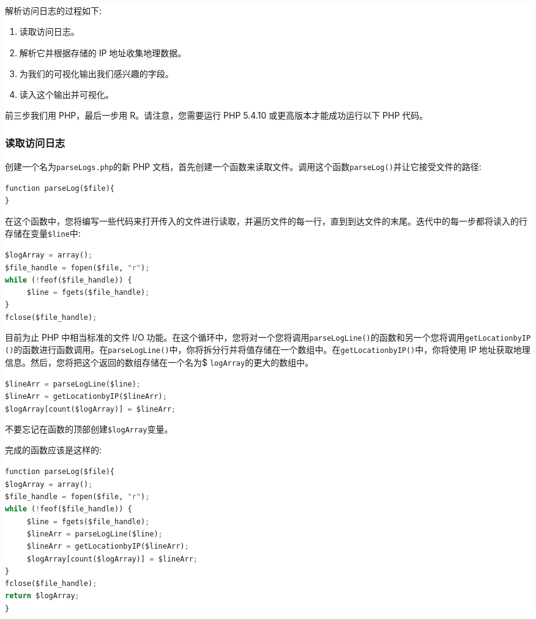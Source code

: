 解析访问日志的过程如下:

1.  读取访问日志。

2.  解析它并根据存储的 IP 地址收集地理数据。

3.  为我们的可视化输出我们感兴趣的字段。

4.  读入这个输出并可视化。

前三步我们用 PHP，最后一步用 R。请注意，您需要运行 PHP 5.4.10 或更高版本才能成功运行以下 PHP 代码。

### 读取访问日志

创建一个名为`parseLogs.php`的新 PHP 文档，首先创建一个函数来读取文件。调用这个函数`parseLog()`并让它接受文件的路径:

```py
function parseLog($file){
}

```

在这个函数中，您将编写一些代码来打开传入的文件进行读取，并遍历文件的每一行，直到到达文件的末尾。迭代中的每一步都将读入的行存储在变量`$line`中:

```py
$logArray = array();
$file_handle = fopen($file, "r");
while (!feof($file_handle)) {
     $line = fgets($file_handle);
}
fclose($file_handle);

```

目前为止 PHP 中相当标准的文件 I/O 功能。在这个循环中，您将对一个您将调用`parseLogLine()`的函数和另一个您将调用`getLocationbyIP()`的函数进行函数调用。在`parseLogLine()`中，你将拆分行并将值存储在一个数组中。在`getLocationbyIP()`中，你将使用 IP 地址获取地理信息。然后，您将把这个返回的数组存储在一个名为$ `logArray`的更大的数组中。

```py
$lineArr = parseLogLine($line);
$lineArr = getLocationbyIP($lineArr);
$logArray[count($logArray)] = $lineArr;

```

不要忘记在函数的顶部创建`$logArray`变量。

完成的函数应该是这样的:

```py
function parseLog($file){
$logArray = array();
$file_handle = fopen($file, "r");
while (!feof($file_handle)) {
     $line = fgets($file_handle);
     $lineArr = parseLogLine($line);
     $lineArr = getLocationbyIP($lineArr);
     $logArray[count($logArray)] = $lineArr;
}
fclose($file_handle);
return $logArray;
}

```
